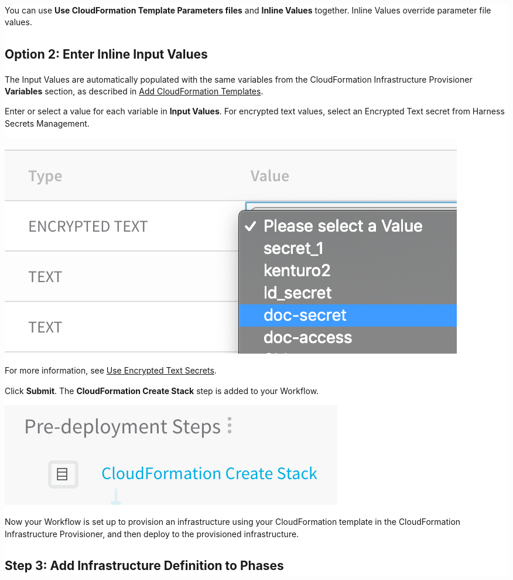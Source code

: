 You can use **Use CloudFormation Template Parameters files** and **Inline Values** together. Inline Values override parameter file values.

## Option 2: Enter Inline Input Values

The Input Values are automatically populated with the same variables from the CloudFormation Infrastructure Provisioner **Variables** section, as described in [Add CloudFormation Templates](add-cloud-formation-templates.md).

Enter or select a value for each variable in **Input Values**. For encrypted text values, select an Encrypted Text secret from Harness Secrets Management.

![](./static/provision-cloudformation-create-stack-17.png)

For more information, see [Use Encrypted Text Secrets](https://docs.harness.io/article/ygyvp998mu-use-encrypted-text-secrets).

Click **Submit**. The **CloudFormation Create Stack** step is added to your Workflow.

![](./static/provision-cloudformation-create-stack-18.png)

Now your Workflow is set up to provision an infrastructure using your CloudFormation template in the CloudFormation Infrastructure Provisioner, and then deploy to the provisioned infrastructure.

## Step 3: Add Infrastructure Definition to Phases

